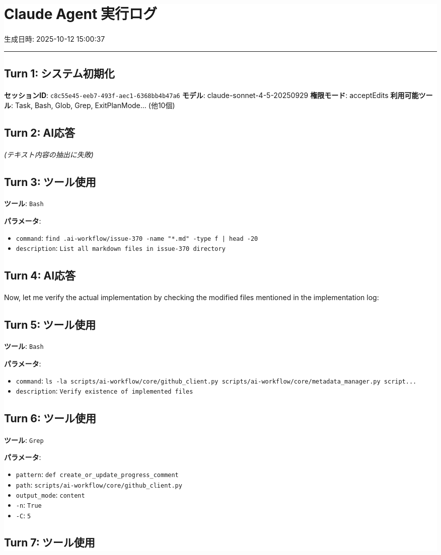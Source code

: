 # Claude Agent 実行ログ

生成日時: 2025-10-12 15:00:37

---

## Turn 1: システム初期化

**セッションID**: `c8c55e45-eeb7-493f-aec1-6368bb4b47a6`
**モデル**: claude-sonnet-4-5-20250929
**権限モード**: acceptEdits
**利用可能ツール**: Task, Bash, Glob, Grep, ExitPlanMode... (他10個)

## Turn 2: AI応答

*(テキスト内容の抽出に失敗)*

## Turn 3: ツール使用

**ツール**: `Bash`

**パラメータ**:
- `command`: `find .ai-workflow/issue-370 -name "*.md" -type f | head -20`
- `description`: `List all markdown files in issue-370 directory`

## Turn 4: AI応答

Now, let me verify the actual implementation by checking the modified files mentioned in the implementation log:

## Turn 5: ツール使用

**ツール**: `Bash`

**パラメータ**:
- `command`: `ls -la scripts/ai-workflow/core/github_client.py scripts/ai-workflow/core/metadata_manager.py script...`
- `description`: `Verify existence of implemented files`

## Turn 6: ツール使用

**ツール**: `Grep`

**パラメータ**:
- `pattern`: `def create_or_update_progress_comment`
- `path`: `scripts/ai-workflow/core/github_client.py`
- `output_mode`: `content`
- `-n`: `True`
- `-C`: `5`

## Turn 7: ツール使用
